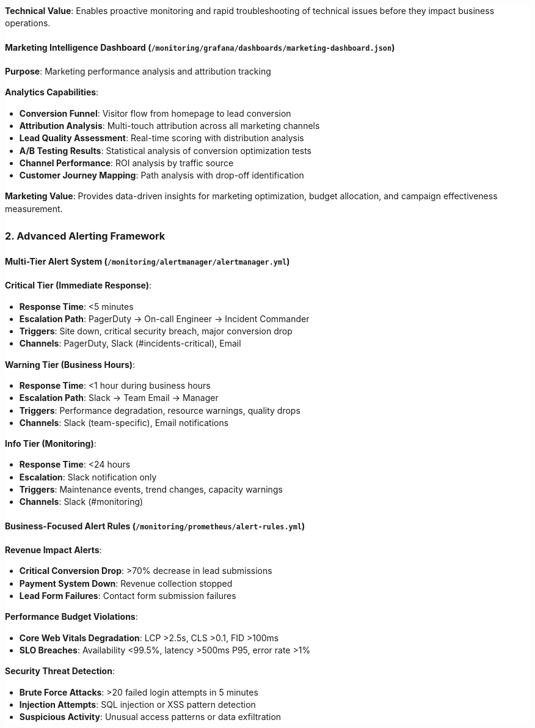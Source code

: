 **Technical Value**: Enables proactive monitoring and rapid troubleshooting of technical issues before they impact business operations.

#### Marketing Intelligence Dashboard (`/monitoring/grafana/dashboards/marketing-dashboard.json`)
**Purpose**: Marketing performance analysis and attribution tracking

**Analytics Capabilities**:
- **Conversion Funnel**: Visitor flow from homepage to lead conversion
- **Attribution Analysis**: Multi-touch attribution across all marketing channels
- **Lead Quality Assessment**: Real-time scoring with distribution analysis
- **A/B Testing Results**: Statistical analysis of conversion optimization tests
- **Channel Performance**: ROI analysis by traffic source
- **Customer Journey Mapping**: Path analysis with drop-off identification

**Marketing Value**: Provides data-driven insights for marketing optimization, budget allocation, and campaign effectiveness measurement.

### 2. Advanced Alerting Framework

#### Multi-Tier Alert System (`/monitoring/alertmanager/alertmanager.yml`)

**Critical Tier (Immediate Response)**:
- **Response Time**: <5 minutes
- **Escalation Path**: PagerDuty → On-call Engineer → Incident Commander
- **Triggers**: Site down, critical security breach, major conversion drop
- **Channels**: PagerDuty, Slack (#incidents-critical), Email

**Warning Tier (Business Hours)**:
- **Response Time**: <1 hour during business hours
- **Escalation Path**: Slack → Team Email → Manager
- **Triggers**: Performance degradation, resource warnings, quality drops
- **Channels**: Slack (team-specific), Email notifications

**Info Tier (Monitoring)**:
- **Response Time**: <24 hours
- **Escalation**: Slack notification only
- **Triggers**: Maintenance events, trend changes, capacity warnings
- **Channels**: Slack (#monitoring)

#### Business-Focused Alert Rules (`/monitoring/prometheus/alert-rules.yml`)

**Revenue Impact Alerts**:
- **Critical Conversion Drop**: >70% decrease in lead submissions
- **Payment System Down**: Revenue collection stopped
- **Lead Form Failures**: Contact form submission failures

**Performance Budget Violations**:
- **Core Web Vitals Degradation**: LCP >2.5s, CLS >0.1, FID >100ms
- **SLO Breaches**: Availability <99.5%, latency >500ms P95, error rate >1%

**Security Threat Detection**:
- **Brute Force Attacks**: >20 failed login attempts in 5 minutes
- **Injection Attempts**: SQL injection or XSS pattern detection
- **Suspicious Activity**: Unusual access patterns or data exfiltration
